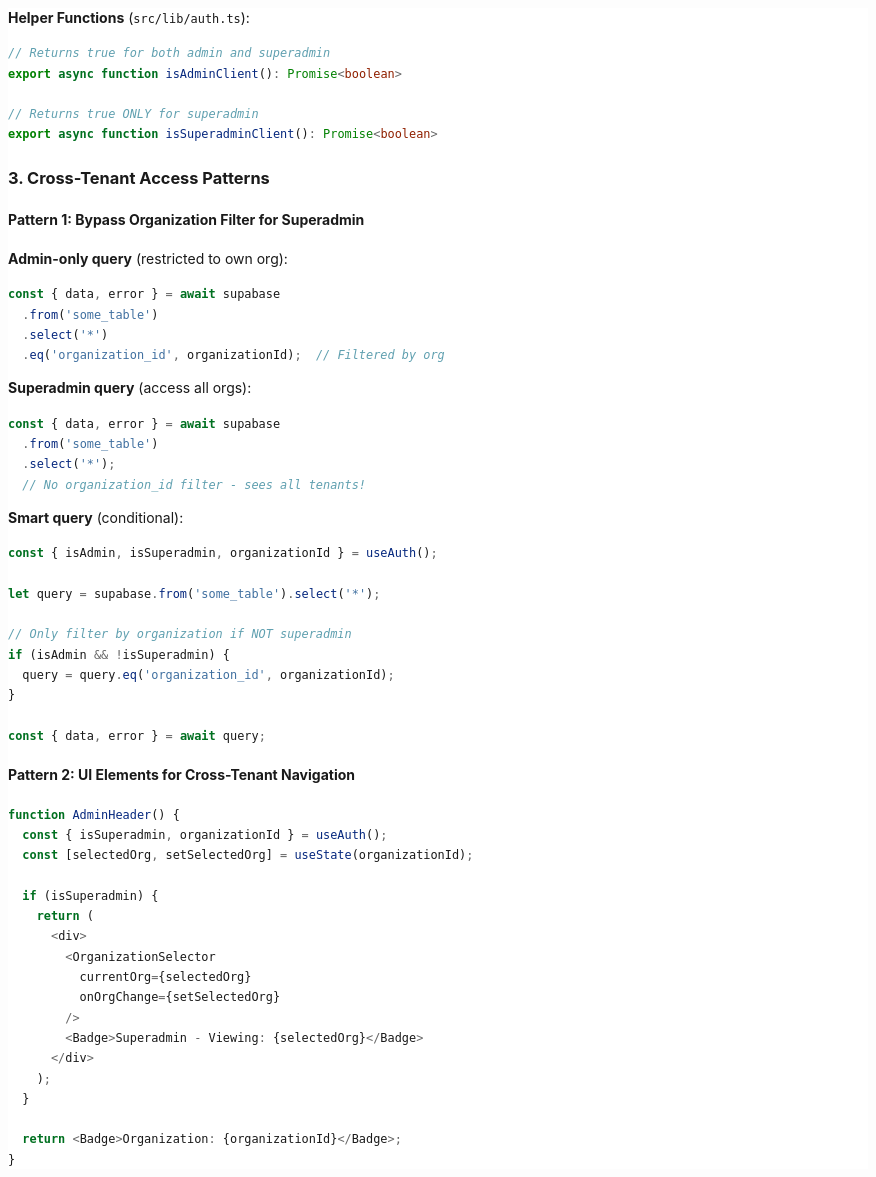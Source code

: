 **Helper Functions** (`src/lib/auth.ts`):
```typescript
// Returns true for both admin and superadmin
export async function isAdminClient(): Promise<boolean>

// Returns true ONLY for superadmin  
export async function isSuperadminClient(): Promise<boolean>
```

### 3. Cross-Tenant Access Patterns

#### Pattern 1: Bypass Organization Filter for Superadmin

**Admin-only query** (restricted to own org):
```typescript
const { data, error } = await supabase
  .from('some_table')
  .select('*')
  .eq('organization_id', organizationId);  // Filtered by org
```

**Superadmin query** (access all orgs):
```typescript
const { data, error } = await supabase
  .from('some_table')
  .select('*');
  // No organization_id filter - sees all tenants!
```

**Smart query** (conditional):
```typescript
const { isAdmin, isSuperadmin, organizationId } = useAuth();

let query = supabase.from('some_table').select('*');

// Only filter by organization if NOT superadmin
if (isAdmin && !isSuperadmin) {
  query = query.eq('organization_id', organizationId);
}

const { data, error } = await query;
```

#### Pattern 2: UI Elements for Cross-Tenant Navigation

```typescript
function AdminHeader() {
  const { isSuperadmin, organizationId } = useAuth();
  const [selectedOrg, setSelectedOrg] = useState(organizationId);

  if (isSuperadmin) {
    return (
      <div>
        <OrganizationSelector 
          currentOrg={selectedOrg}
          onOrgChange={setSelectedOrg}
        />
        <Badge>Superadmin - Viewing: {selectedOrg}</Badge>
      </div>
    );
  }

  return <Badge>Organization: {organizationId}</Badge>;
}
```
